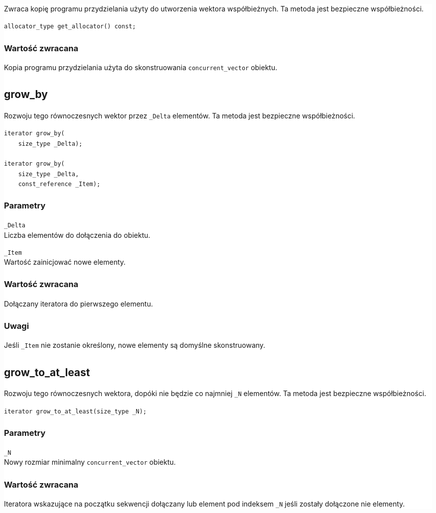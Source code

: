  Zwraca kopię programu przydzielania użyty do utworzenia wektora współbieżnych. Ta metoda jest bezpieczne współbieżności.  
  
```
allocator_type get_allocator() const;
```  
  
### <a name="return-value"></a>Wartość zwracana  
 Kopia programu przydzielania użyta do skonstruowania `concurrent_vector` obiektu.  
  
##  <a name="grow_by"></a>grow_by 

 Rozwoju tego równoczesnych wektor przez `_Delta` elementów. Ta metoda jest bezpieczne współbieżności.  
  
```
iterator grow_by(
    size_type _Delta);

iterator grow_by(
    size_type _Delta,
    const_reference _Item);
```  
  
### <a name="parameters"></a>Parametry  
 `_Delta`  
 Liczba elementów do dołączenia do obiektu.  
  
 `_Item`  
 Wartość zainicjować nowe elementy.  
  
### <a name="return-value"></a>Wartość zwracana  
 Dołączany iteratora do pierwszego elementu.  
  
### <a name="remarks"></a>Uwagi  
 Jeśli `_Item` nie zostanie określony, nowe elementy są domyślne skonstruowany.  
  
##  <a name="grow_to_at_least"></a>grow_to_at_least 

 Rozwoju tego równoczesnych wektora, dopóki nie będzie co najmniej `_N` elementów. Ta metoda jest bezpieczne współbieżności.  
  
```
iterator grow_to_at_least(size_type _N);
```  
  
### <a name="parameters"></a>Parametry  
 `_N`  
 Nowy rozmiar minimalny `concurrent_vector` obiektu.  
  
### <a name="return-value"></a>Wartość zwracana  
 Iteratora wskazujące na początku sekwencji dołączany lub element pod indeksem `_N` jeśli zostały dołączone nie elementy.  
  